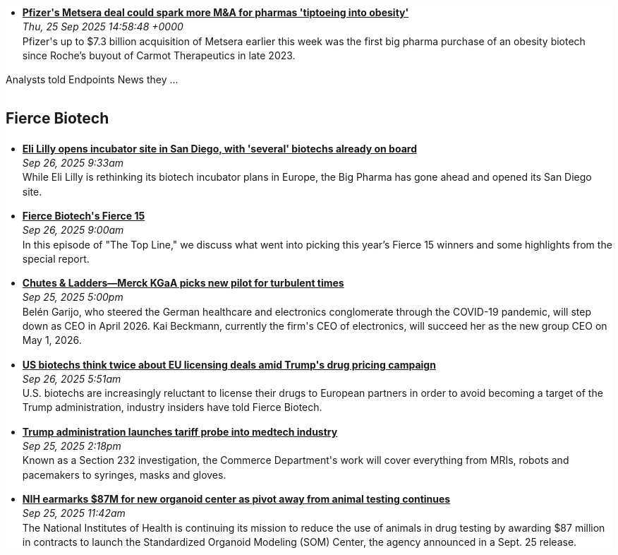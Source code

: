 - **[Pfizer's Metsera deal could spark more M&A for pharmas 'tiptoeing into obesity'](https://endpoints.news/pfizers-metsera-deal-could-spark-more-ma-for-pharmas-tiptoeing-into-obesity/)**  
  _Thu, 25 Sep 2025 14:58:48 +0000_  
  Pfizer's up to $7.3 billion acquisition of Metsera earlier this week was the first big pharma purchase of an obesity biotech since Roche’s buyout of Carmot Therapeutics in late 2023.

 Analysts told Endpoints News they ...


## Fierce Biotech

- **[<a href="https://www.fiercebiotech.com/biotech/lilly-opens-latest-incubator-site-san-diego-several-biotechs-already-board" hreflang="en">Eli Lilly opens incubator site in San Diego, with 'several' biotechs already on board</a>](https://www.fiercebiotech.com/biotech/lilly-opens-latest-incubator-site-san-diego-several-biotechs-already-board)**  
  _Sep 26, 2025 9:33am_  
  While Eli Lilly is rethinking its biotech incubator plans in Europe, the Big Pharma has gone ahead and opened its San Diego site.

- **[<a href="https://www.fiercebiotech.com/biotech/fierce-biotechs-fierce-15" hreflang="en">Fierce Biotech's Fierce 15</a>](https://www.fiercebiotech.com/biotech/fierce-biotechs-fierce-15)**  
  _Sep 26, 2025 9:00am_  
  In this episode of "The Top Line," we discuss what went into picking this year’s Fierce 15 winners and some highlights from the special report.

- **[<a href="https://www.fiercebiotech.com/biotech/chutes-ladders-merck-kgaa-picks-new-pilot-turbulent-times" hreflang="en">Chutes &amp; Ladders—Merck KGaA picks new pilot for turbulent times</a>](https://www.fiercebiotech.com/biotech/chutes-ladders-merck-kgaa-picks-new-pilot-turbulent-times)**  
  _Sep 25, 2025 5:00pm_  
  Belén Garijo, who steered the German healthcare and electronics conglomerate through the COVID-19 pandemic, will step down as CEO in April 2026. Kai Beckmann, currently the firm's CEO of electronics, will succeed her as the new group CEO on May 1, 2026.

- **[<a href="https://www.fiercebiotech.com/biotech/us-biotechs-think-twice-about-licensing-drugs-europe-over-pricing-controversies" hreflang="en">US biotechs think twice about EU licensing deals amid Trump's drug pricing campaign</a>](https://www.fiercebiotech.com/biotech/us-biotechs-think-twice-about-licensing-drugs-europe-over-pricing-controversies)**  
  _Sep 26, 2025 5:51am_  
  U.S. biotechs are increasingly reluctant to license their drugs to European partners in order to avoid becoming a target of the Trump administration, industry insiders have told Fierce Biotech.

- **[<a href="https://www.fiercebiotech.com/medtech/trump-administration-launches-tariff-probe-medtech-industry" hreflang="en">Trump administration launches tariff probe into medtech industry</a>](https://www.fiercebiotech.com/medtech/trump-administration-launches-tariff-probe-medtech-industry)**  
  _Sep 25, 2025 2:18pm_  
  Known as a Section 232 investigation, the Commerce Department's work will cover everything from MRIs, robots and pacemakers to syringes, masks and gloves.

- **[<a href="https://www.fiercebiotech.com/biotech/nih-earmarks-87m-new-organoid-center-pivot-away-animal-testing-continues" hreflang="en">NIH earmarks $87M for new organoid center as pivot away from animal testing continues</a>](https://www.fiercebiotech.com/biotech/nih-earmarks-87m-new-organoid-center-pivot-away-animal-testing-continues)**  
  _Sep 25, 2025 11:42am_  
  The National Institutes of Health is continuing its mission to reduce the use of animals in drug testing by awarding $87 million in contracts to launch the Standardized Organoid Modeling (SOM) Center, the agency announced in a Sept. 25 release.
